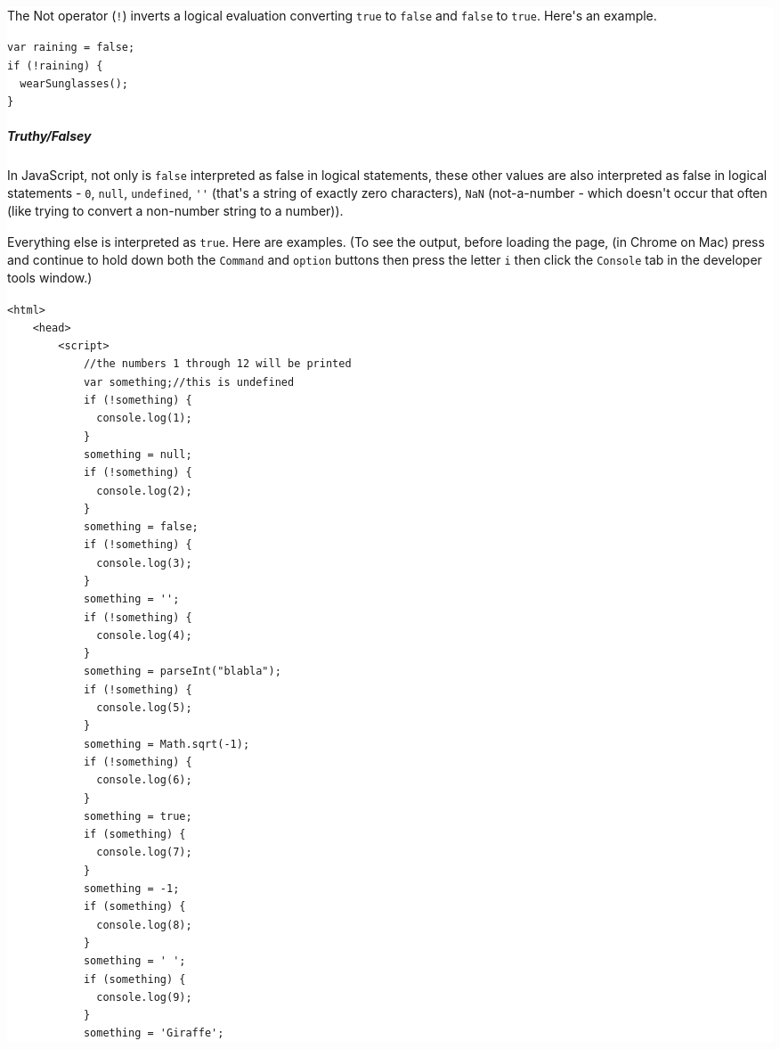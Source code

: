 The Not operator (`!`) inverts a logical evaluation converting `true`
to `false` and `false` to `true`. Here's an example.
```
var raining = false;
if (!raining) {
  wearSunglasses();
}
```

##### Truthy/Falsey

In JavaScript, not only is `false` interpreted as false in logical
statements, these other values are also interpreted as false
in logical statements - `0`, `null`, `undefined`, `''` (that's a string
of exactly zero characters), `NaN` (not-a-number - which doesn't
occur that often
(like trying to convert a non-number string to a number)).

Everything else is interpreted as `true`. Here are examples.
(To see the output, before loading the page,
(in Chrome on Mac) press and continue to hold
down both the `Command` and `option` buttons then press the letter `i`
then click the `Console` tab in the developer tools window.)

```
<html>
    <head>
        <script>
            //the numbers 1 through 12 will be printed
            var something;//this is undefined
            if (!something) {
              console.log(1);
            }
            something = null;
            if (!something) {
              console.log(2);
            }
            something = false;
            if (!something) {
              console.log(3);
            }
            something = '';
            if (!something) {
              console.log(4);
            }
            something = parseInt("blabla");
            if (!something) {
              console.log(5);
            }
            something = Math.sqrt(-1);
            if (!something) {
              console.log(6);
            }
            something = true;
            if (something) {
              console.log(7);
            }
            something = -1;
            if (something) {
              console.log(8);
            }
            something = ' ';
            if (something) {
              console.log(9);
            }
            something = 'Giraffe';
```